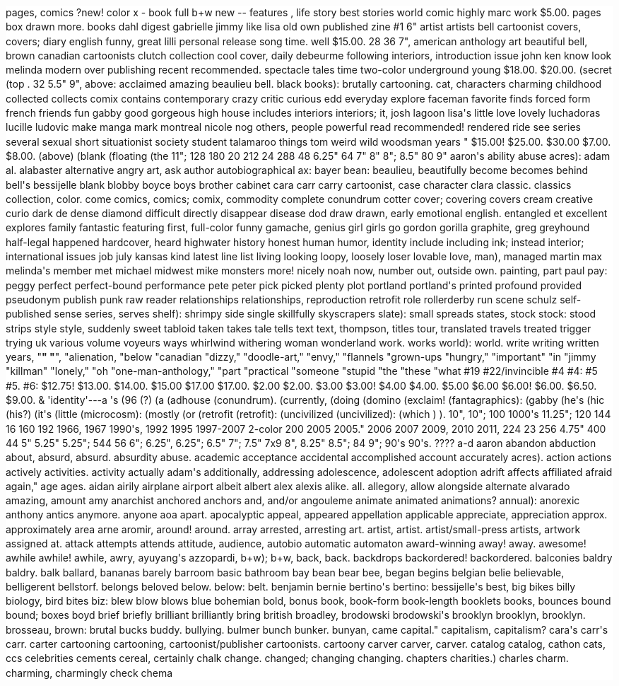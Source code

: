 pages, comics ?new! color x - book full b+w new -- features , life story best stories world comic highly marc work $5.00. pages box drawn more. books dahl digest gabrielle jimmy like lisa old own published zine #1 6" artist artists bell cartoonist covers, covers; diary english funny, great lilli personal release song time. well $15.00. 28 36 7", american anthology art beautiful bell, brown canadian cartoonists clutch collection cool cover, daily debeurme following interiors, introduction issue john ken know look melinda modern over publishing recent recommended. spectacle tales time two-color underground young $18.00. $20.00. (secret (top . 32 5.5" 9", above: acclaimed amazing beaulieu bell. black books): brutally cartooning. cat, characters charming childhood collected collects comix contains contemporary crazy critic curious edd everyday explore faceman favorite finds forced form french friends fun gabby good gorgeous high house includes interiors interiors; it, josh lagoon lisa's little love lovely luchadoras lucille ludovic make manga mark montreal nicole nog others, people powerful read recommended! rendered ride see series several sexual short situationist society student talamaroo things tom weird wild woodsman years " $15.00! $25.00. $30.00 $7.00. $8.00. (above) (blank (floating (the 11"; 128 180 20 212 24 288 48 6.25" 64 7" 8" 8"; 8.5" 80 9" aaron's ability abuse acres): adam al. alabaster alternative angry art, ask author autobiographical ax: bayer bean: beaulieu, beautifully become becomes behind bell's bessijelle blank blobby boyce boys brother cabinet cara carr carry cartoonist, case character clara classic. classics collection, color. come comics, comics; comix, commodity complete conundrum cotter cover; covering covers cream creative curio dark de dense diamond difficult directly disappear disease dod draw drawn, early emotional english. entangled et excellent explores family fantastic featuring first, full-color funny gamache, genius girl girls go gordon gorilla graphite, greg greyhound half-legal happened hardcover, heard highwater history honest human humor, identity include including ink; instead interior; international issues job july kansas kind latest line list living looking loopy, loosely loser lovable love, man), managed martin max melinda's member met michael midwest mike monsters more! nicely noah now, number out, outside own. painting, part paul pay: peggy perfect perfect-bound performance pete peter pick picked plenty plot portland portland's printed profound provided pseudonym publish punk raw reader relationships relationships, reproduction retrofit role rollerderby run scene schulz self-published sense series, serves shelf): shrimpy side single skillfully skyscrapers slate): small spreads states, stock stock: stood strips style style, suddenly sweet tabloid taken takes tale tells text text, thompson, titles tour, translated travels treated trigger trying uk various volume voyeurs ways whirlwind withering woman wonderland work. works world): world. write writing written years, "________________" "________________", "alienation, "below "canadian "dizzy," "doodle-art," "envy," "flannels "grown-ups "hungry," "important" "in "jimmy "killman" "lonely," "oh "one-man-anthology," "part "practical "someone "stupid "the "these "what #19 #22/invincible #4 #4: #5 #5. #6: $12.75! $13.00. $14.00. $15.00 $17.00 $17.00. $2.00 $2.00. $3.00 $3.00! $4.00 $4.00. $5.00 $6.00 $6.00! $6.00. $6.50. $9.00. & 'identity'---a 's (96 (?) (a (adhouse (conundrum). (currently, (doing (domino (exclaim! (fantagraphics): (gabby (he's (hic (his?) (it's (little (microcosm): (mostly (or (retrofit (retrofit): (uncivilized (uncivilized): (which ) ). 10", 10"; 100 1000's 11.25"; 120 144 16 160 192 1966, 1967 1990's, 1992 1995 1997-2007 2-color 200 2005 2005." 2006 2007 2009, 2010 2011, 224 23 256 4.75" 400 44 5" 5.25" 5.25"; 544 56 6"; 6.25", 6.25"; 6.5" 7"; 7.5" 7x9 8", 8.25" 8.5"; 84 9"; 90's 90's. ???? a-d aaron abandon abduction about, absurd, absurd. absurdity abuse. academic acceptance accidental accomplished account accurately acres). action actions actively activities. activity actually adam's additionally, addressing adolescence, adolescent adoption adrift affects affiliated afraid again," age ages. aidan airily airplane airport albeit albert alex alexis alike. all. allegory, allow alongside alternate alvarado amazing, amount amy anarchist anchored anchors and, and/or angouleme animate animated animations? annual): anorexic anthony antics anymore. anyone aoa apart. apocalyptic appeal, appeared appellation applicable appreciate, appreciation approx. approximately area arne aromir, around! around. array arrested, arresting art. artist, artist. artist/small-press artists, artwork assigned at. attack attempts attends attitude, audience, autobio automatic automaton award-winning away! away. awesome! awhile awhile! awhile, awry, ayuyang's azzopardi, b+w); b+w, back, back. backdrops backordered! backordered. balconies baldry baldry. balk ballard, bananas barely barroom basic bathroom bay bean bear bee, began begins belgian belie believable, belligerent bellstorf. belongs beloved below. below: belt. benjamin bernie bertino's bertino: bessijelle's best, big bikes billy biology, bird bites biz: blew blow blows blue bohemian bold, bonus book, book-form book-length booklets books, bounces bound bound; boxes boyd brief briefly brilliant brilliantly bring british broadley, brodowski brodowski's brooklyn brooklyn, brooklyn. brosseau, brown: brutal bucks buddy. bullying. bulmer bunch bunker. bunyan, came capital." capitalism, capitalism? cara's carr's carr. carter cartooning cartooning, cartoonist/publisher cartoonists. cartoony carver carver, carver. catalog catalog, cathon cats, ccs celebrities cements cereal, certainly chalk change. changed; changing changing. chapters charities.) charles charm. charming, charmingly check chema